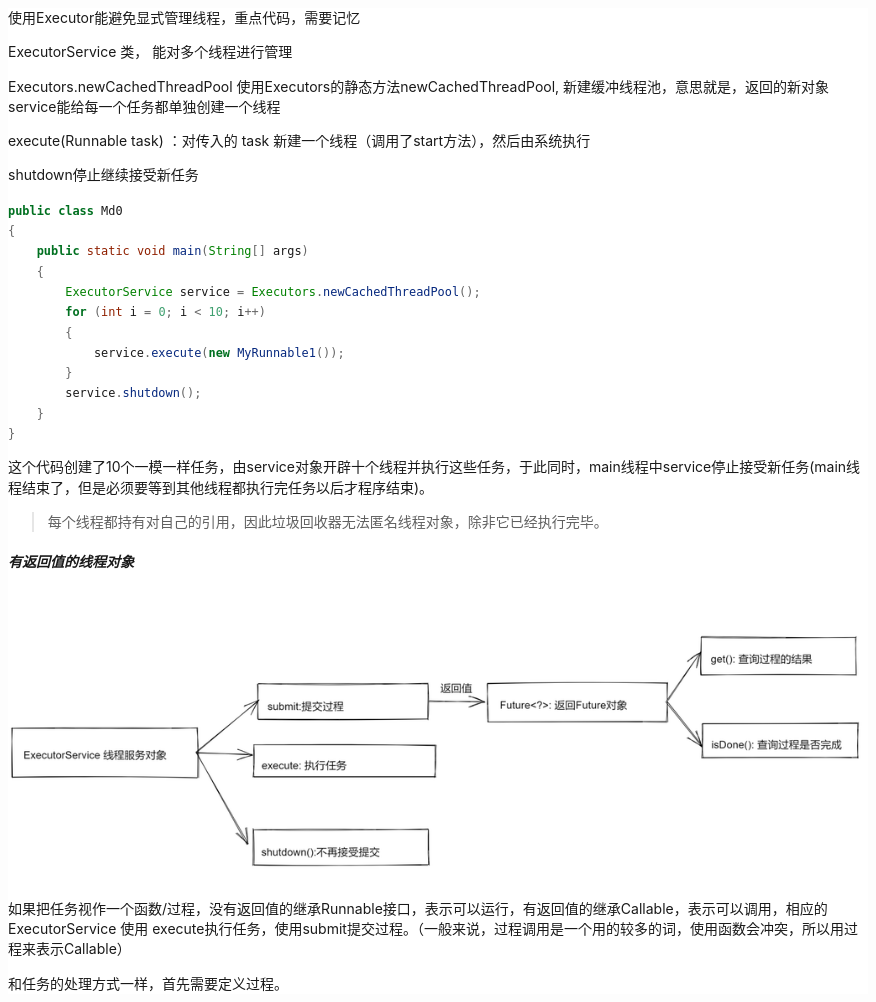 使用Executor能避免显式管理线程，重点代码，需要记忆

ExecutorService 类， 能对多个线程进行管理

Executors.newCachedThreadPool  使用Executors的静态方法newCachedThreadPool, 新建缓冲线程池，意思就是，返回的新对象service能给每一个任务都单独创建一个线程

execute(Runnable task) ：对传入的 task 新建一个线程（调用了start方法），然后由系统执行

shutdown停止继续接受新任务

```java
public class Md0
{
    public static void main(String[] args)
    {
        ExecutorService service = Executors.newCachedThreadPool();
        for (int i = 0; i < 10; i++)
        {
            service.execute(new MyRunnable1());
        }
        service.shutdown();
    }
}
```

这个代码创建了10个一模一样任务，由service对象开辟十个线程并执行这些任务，于此同时，main线程中service停止接受新任务(main线程结束了，但是必须要等到其他线程都执行完任务以后才程序结束)。

> 每个线程都持有对自己的引用，因此垃圾回收器无法匿名线程对象，除非它已经执行完毕。



##### 有返回值的线程对象

![image-20221031084551067](./image/image57.png)



如果把任务视作一个函数/过程，没有返回值的继承Runnable接口，表示可以运行，有返回值的继承Callable，表示可以调用，相应的ExecutorService 使用 execute执行任务，使用submit提交过程。（一般来说，过程调用是一个用的较多的词，使用函数会冲突，所以用过程来表示Callable）

和任务的处理方式一样，首先需要定义过程。
